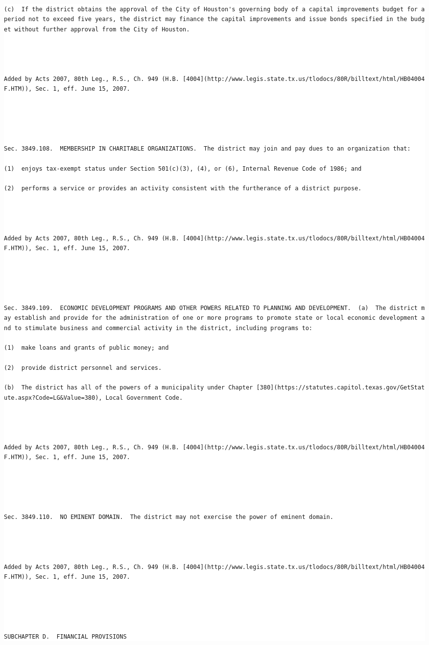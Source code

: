     (c)  If the district obtains the approval of the City of Houston's governing body of a capital improvements budget for a period not to exceed five years, the district may finance the capital improvements and issue bonds specified in the budget without further approval from the City of Houston.
    
    
    
    
    Added by Acts 2007, 80th Leg., R.S., Ch. 949 (H.B. [4004](http://www.legis.state.tx.us/tlodocs/80R/billtext/html/HB04004F.HTM)), Sec. 1, eff. June 15, 2007.
    
    
    
    
    
    Sec. 3849.108.  MEMBERSHIP IN CHARITABLE ORGANIZATIONS.  The district may join and pay dues to an organization that:
    
    (1)  enjoys tax-exempt status under Section 501(c)(3), (4), or (6), Internal Revenue Code of 1986; and
    
    (2)  performs a service or provides an activity consistent with the furtherance of a district purpose.
    
    
    
    
    Added by Acts 2007, 80th Leg., R.S., Ch. 949 (H.B. [4004](http://www.legis.state.tx.us/tlodocs/80R/billtext/html/HB04004F.HTM)), Sec. 1, eff. June 15, 2007.
    
    
    
    
    
    Sec. 3849.109.  ECONOMIC DEVELOPMENT PROGRAMS AND OTHER POWERS RELATED TO PLANNING AND DEVELOPMENT.  (a)  The district may establish and provide for the administration of one or more programs to promote state or local economic development and to stimulate business and commercial activity in the district, including programs to:
    
    (1)  make loans and grants of public money; and
    
    (2)  provide district personnel and services.
    
    (b)  The district has all of the powers of a municipality under Chapter [380](https://statutes.capitol.texas.gov/GetStatute.aspx?Code=LG&Value=380), Local Government Code.
    
    
    
    
    Added by Acts 2007, 80th Leg., R.S., Ch. 949 (H.B. [4004](http://www.legis.state.tx.us/tlodocs/80R/billtext/html/HB04004F.HTM)), Sec. 1, eff. June 15, 2007.
    
    
    
    
    
    Sec. 3849.110.  NO EMINENT DOMAIN.  The district may not exercise the power of eminent domain.
    
    
    
    
    Added by Acts 2007, 80th Leg., R.S., Ch. 949 (H.B. [4004](http://www.legis.state.tx.us/tlodocs/80R/billtext/html/HB04004F.HTM)), Sec. 1, eff. June 15, 2007.
    
    
    
    
    
    SUBCHAPTER D.  FINANCIAL PROVISIONS
    
      
